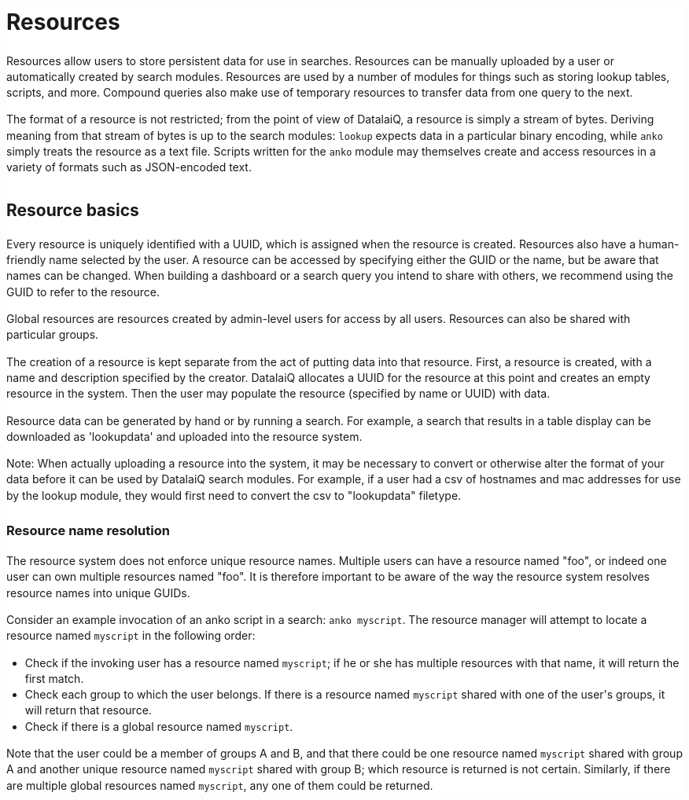 # Resources

Resources allow users to store persistent data for use in searches. Resources can be manually uploaded by a user or automatically created by search modules. Resources are used by a number of modules for things such as storing lookup tables, scripts, and more. Compound queries also make use of temporary resources to transfer data from one query to the next.

The format of a resource is not restricted; from the point of view of DatalaiQ, a resource is simply a stream of bytes. Deriving meaning from that stream of bytes is up to the search modules: `lookup` expects data in a particular binary encoding, while `anko` simply treats the resource as a text file. Scripts written for the `anko` module may themselves create and access resources in a variety of formats such as JSON-encoded text.

## Resource basics

Every resource is uniquely identified with a UUID, which is assigned when the resource is created. Resources also have a human-friendly name selected by the user. A resource can be accessed by specifying either the GUID or the name, but be aware that names can be changed. When building a dashboard or a search query you intend to share with others, we recommend using the GUID to refer to the resource.

Global resources are resources created by admin-level users for access by all users. Resources can also be shared with particular groups.

The creation of a resource is kept separate from the act of putting data into that resource. First, a resource is created, with a name and description specified by the creator. DatalaiQ allocates a UUID for the resource at this point and creates an empty resource in the system. Then the user may populate the resource (specified by name or UUID) with data.

Resource data can be generated by hand or by running a search. For example, a search that results in a table display can be downloaded as 'lookupdata' and uploaded into the resource system.

Note: When actually uploading a resource into the system, it may be necessary to convert or otherwise alter the format of your data before it can be used by DatalaiQ search modules. For example, if a user had a csv of hostnames and mac addresses for use by the lookup module, they would first need to convert the csv to "lookupdata" filetype.

### Resource name resolution

The resource system does not enforce unique resource names. Multiple users can have a resource named "foo", or indeed one user can own multiple resources named "foo". It is therefore important to be aware of the way the resource system resolves resource names into unique GUIDs.

Consider an example invocation of an anko script in a search: `anko myscript`. The resource manager will attempt to locate a resource named `myscript` in the following order:

* Check if the invoking user has a resource named `myscript`; if he or she has multiple resources with that name, it will return the first match.
* Check each group to which the user belongs. If there is a resource named `myscript` shared with one of the user's groups, it will return that resource.
* Check if there is a global resource named `myscript`.

Note that the user could be a member of groups A and B, and that there could be one resource named `myscript` shared with group A and another unique resource named `myscript` shared with group B; which resource is returned is not certain. Similarly, if there are multiple global resources named `myscript`, any one of them could be returned.
